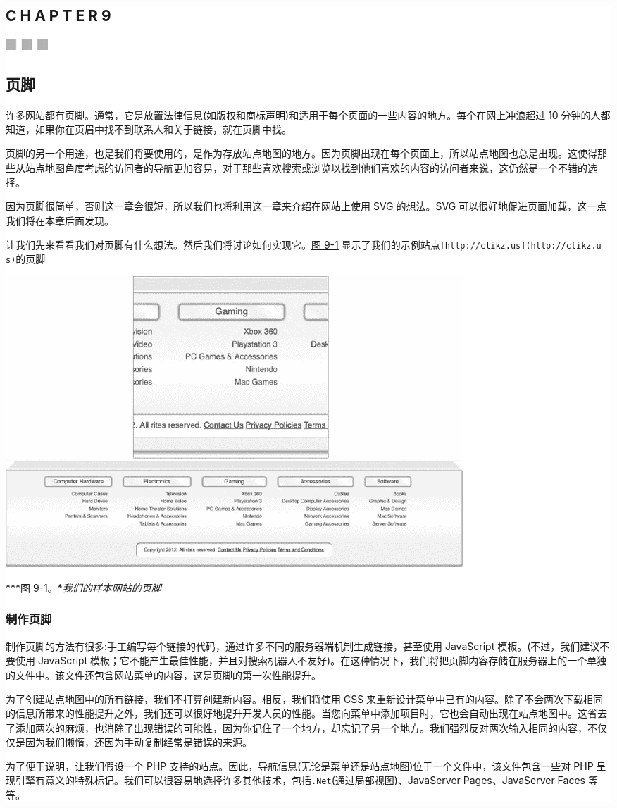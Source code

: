 ## C H A P T E R 9

![images](img/3square.jpg)

## 页脚

许多网站都有页脚。通常，它是放置法律信息(如版权和商标声明)和适用于每个页面的一些内容的地方。每个在网上冲浪超过 10 分钟的人都知道，如果你在页眉中找不到联系人和关于链接，就在页脚中找。

页脚的另一个用途，也是我们将要使用的，是作为存放站点地图的地方。因为页脚出现在每个页面上，所以站点地图也总是出现。这使得那些从站点地图角度考虑的访问者的导航更加容易，对于那些喜欢搜索或浏览以找到他们喜欢的内容的访问者来说，这仍然是一个不错的选择。

因为页脚很简单，否则这一章会很短，所以我们也将利用这一章来介绍在网站上使用 SVG 的想法。SVG 可以很好地促进页面加载，这一点我们将在本章后面发现。

让我们先来看看我们对页脚有什么想法。然后我们将讨论如何实现它。[图 9-1](#fig_9_1) 显示了我们的示例站点`[http://clikz.us](http://clikz.us)`的页脚

![images](img/9781430245247_Fig09-01.jpg)

***图 9-1。**我们的样本网站的页脚*

### 制作页脚

制作页脚的方法有很多:手工编写每个链接的代码，通过许多不同的服务器端机制生成链接，甚至使用 JavaScript 模板。(不过，我们建议不要使用 JavaScript 模板；它不能产生最佳性能，并且对搜索机器人不友好)。在这种情况下，我们将把页脚内容存储在服务器上的一个单独的文件中。该文件还包含网站菜单的内容，这是页脚的第一次性能提升。

为了创建站点地图中的所有链接，我们不打算创建新内容。相反，我们将使用 CSS 来重新设计菜单中已有的内容。除了不会两次下载相同的信息所带来的性能提升之外，我们还可以很好地提升开发人员的性能。当您向菜单中添加项目时，它也会自动出现在站点地图中。这省去了添加两次的麻烦，也消除了出现错误的可能性，因为你记住了一个地方，却忘记了另一个地方。我们强烈反对两次输入相同的内容，不仅仅是因为我们懒惰，还因为手动复制经常是错误的来源。

为了便于说明，让我们假设一个 PHP 支持的站点。因此，导航信息(无论是菜单还是站点地图)位于一个文件中，该文件包含一些对 PHP 呈现引擎有意义的特殊标记。我们可以很容易地选择许多其他技术，包括`.Net`(通过局部视图)、JavaServer Pages、JavaServer Faces 等等。
